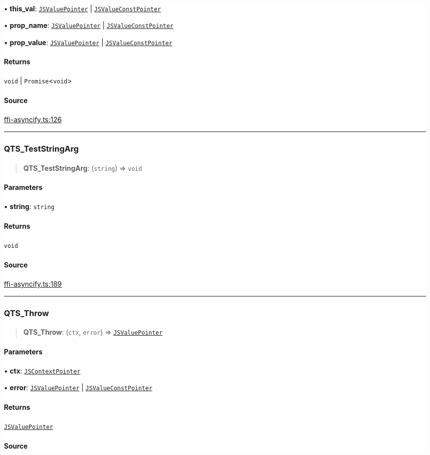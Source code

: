 • **this\_val**: [`JSValuePointer`](../../../quickjs-emscripten/exports.md#jsvaluepointer) \| [`JSValueConstPointer`](../../../quickjs-emscripten/exports.md#jsvalueconstpointer)

• **prop\_name**: [`JSValuePointer`](../../../quickjs-emscripten/exports.md#jsvaluepointer) \| [`JSValueConstPointer`](../../../quickjs-emscripten/exports.md#jsvalueconstpointer)

• **prop\_value**: [`JSValuePointer`](../../../quickjs-emscripten/exports.md#jsvaluepointer) \| [`JSValueConstPointer`](../../../quickjs-emscripten/exports.md#jsvalueconstpointer)

#### Returns

`void` \| `Promise`\<`void`\>

#### Source

[ffi-asyncify.ts:126](https://github.com/justjake/quickjs-emscripten/blob/main/packages/quickjs-ffi-types/src/ffi-asyncify.ts#L126)

***

### QTS\_TestStringArg

> **QTS\_TestStringArg**: (`string`) => `void`

#### Parameters

• **string**: `string`

#### Returns

`void`

#### Source

[ffi-asyncify.ts:189](https://github.com/justjake/quickjs-emscripten/blob/main/packages/quickjs-ffi-types/src/ffi-asyncify.ts#L189)

***

### QTS\_Throw

> **QTS\_Throw**: (`ctx`, `error`) => [`JSValuePointer`](../../../quickjs-emscripten/exports.md#jsvaluepointer)

#### Parameters

• **ctx**: [`JSContextPointer`](../../../quickjs-emscripten/exports.md#jscontextpointer)

• **error**: [`JSValuePointer`](../../../quickjs-emscripten/exports.md#jsvaluepointer) \| [`JSValueConstPointer`](../../../quickjs-emscripten/exports.md#jsvalueconstpointer)

#### Returns

[`JSValuePointer`](../../../quickjs-emscripten/exports.md#jsvaluepointer)

#### Source
